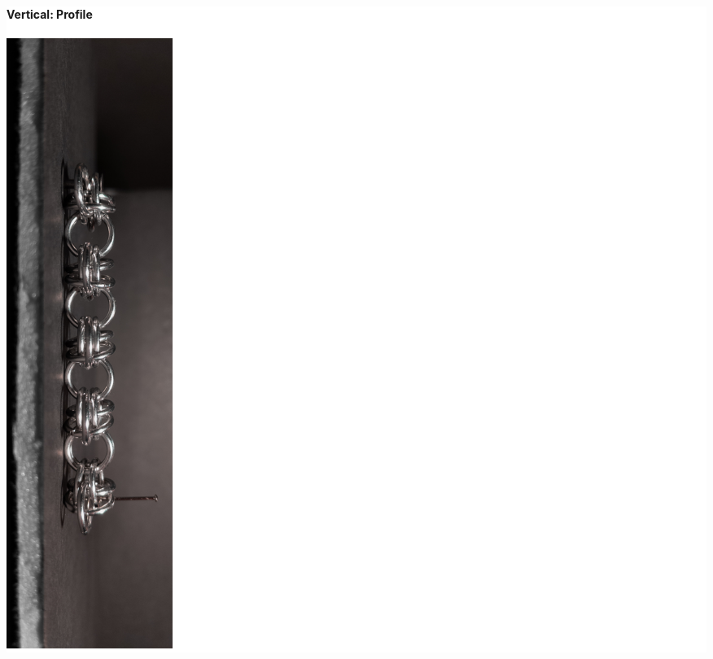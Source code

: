 
#### Vertical: Profile

<img src="../assets/images/chainmail/honey_bee/honey_bee_vertical_profile.jpg" height=750>
